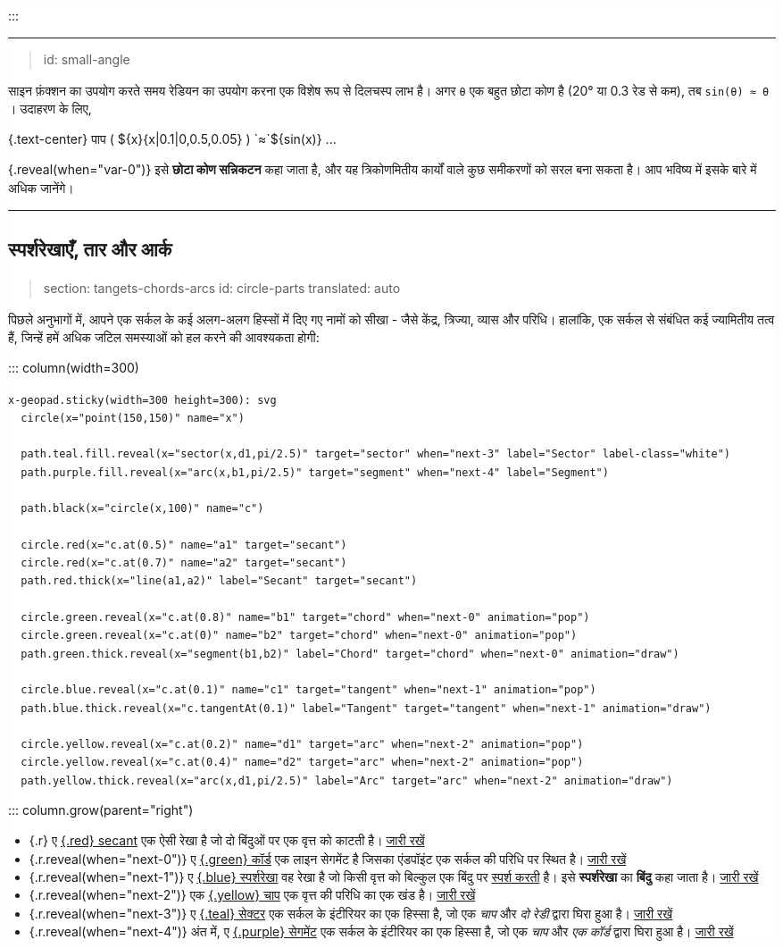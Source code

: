 :::

---
> id: small-angle

साइन फ़ंक्शन का उपयोग करते समय रेडियन का उपयोग करना एक विशेष रूप से दिलचस्प लाभ है। अगर `θ` एक बहुत छोटा कोण है (20° या 0.3 रेड से कम), तब `sin(θ) ≈ θ` । उदाहरण के लिए, 

{.text-center} पाप ( ${x}{x|0.1|0,0.5,0.05} ) `≈`${sin(x)} ... 

{.reveal(when="var-0")} इसे __छोटा कोण सन्निकटन__ कहा जाता है, और यह त्रिकोणमितीय कार्यों वाले कुछ समीकरणों को सरल बना सकता है। आप भविष्य में इसके बारे में अधिक जानेंगे। 

---

## स्पर्शरेखाएँ, तार और आर्क 

> section: tangets-chords-arcs
> id: circle-parts
> translated: auto

पिछले अनुभागों में, आपने एक सर्कल के कई अलग-अलग हिस्सों में दिए गए नामों को सीखा - जैसे केंद्र, त्रिज्या, व्यास और परिधि। हालांकि, एक सर्कल से संबंधित कई ज्यामितीय तत्व हैं, जिन्हें हमें अधिक जटिल समस्याओं को हल करने की आवश्यकता होगी: 

::: column(width=300)

    x-geopad.sticky(width=300 height=300): svg
      circle(x="point(150,150)" name="x")
    
      path.teal.fill.reveal(x="sector(x,d1,pi/2.5)" target="sector" when="next-3" label="Sector" label-class="white")
      path.purple.fill.reveal(x="arc(x,b1,pi/2.5)" target="segment" when="next-4" label="Segment")
    
      path.black(x="circle(x,100)" name="c")
    
      circle.red(x="c.at(0.5)" name="a1" target="secant")
      circle.red(x="c.at(0.7)" name="a2" target="secant")
      path.red.thick(x="line(a1,a2)" label="Secant" target="secant")
    
      circle.green.reveal(x="c.at(0.8)" name="b1" target="chord" when="next-0" animation="pop")
      circle.green.reveal(x="c.at(0)" name="b2" target="chord" when="next-0" animation="pop")
      path.green.thick.reveal(x="segment(b1,b2)" label="Chord" target="chord" when="next-0" animation="draw")
    
      circle.blue.reveal(x="c.at(0.1)" name="c1" target="tangent" when="next-1" animation="pop")
      path.blue.thick.reveal(x="c.tangentAt(0.1)" label="Tangent" target="tangent" when="next-1" animation="draw")
    
      circle.yellow.reveal(x="c.at(0.2)" name="d1" target="arc" when="next-2" animation="pop")
      circle.yellow.reveal(x="c.at(0.4)" name="d2" target="arc" when="next-2" animation="pop")
      path.yellow.thick.reveal(x="arc(x,d1,pi/2.5)" label="Arc" target="arc" when="next-2" animation="draw")

::: column.grow(parent="right")

* {.r} ए [{.red} secant](pill:secant) एक ऐसी रेखा है जो दो बिंदुओं पर एक वृत्त को काटती है। [जारी रखें](btn:next)
* {.r.reveal(when="next-0")} ए [{.green} कॉर्ड](pill:chord) एक लाइन सेगमेंट है जिसका एंडपॉइंट एक सर्कल की परिधि पर स्थित है। [जारी रखें](btn:next)
* {.r.reveal(when="next-1")} ए [{.blue} स्पर्शरेखा](pill:tangent) वह रेखा है जो किसी वृत्त को बिल्कुल एक बिंदु पर [स्पर्श करती](pill:tangent) है। इसे __स्पर्शरेखा__ का __बिंदु__ कहा जाता है। [जारी रखें](btn:next)
* {.r.reveal(when="next-2")} एक [{.yellow} चाप](pill:arc) एक वृत्त की परिधि का एक खंड है। [जारी रखें](btn:next)
* {.r.reveal(when="next-3")} ए [{.teal} सेक्टर](pill:sector) एक सर्कल के इंटीरियर का एक हिस्सा है, जो एक _चाप_ और _दो रेडी_ द्वारा घिरा हुआ है। [जारी रखें](btn:next)
* {.r.reveal(when="next-4")} अंत में, ए [{.purple} सेगमेंट](pill:segment) एक सर्कल के इंटीरियर का एक हिस्सा है, जो एक _चाप_ और _एक कॉर्ड_ द्वारा घिरा हुआ है। [जारी रखें](btn:next) 
